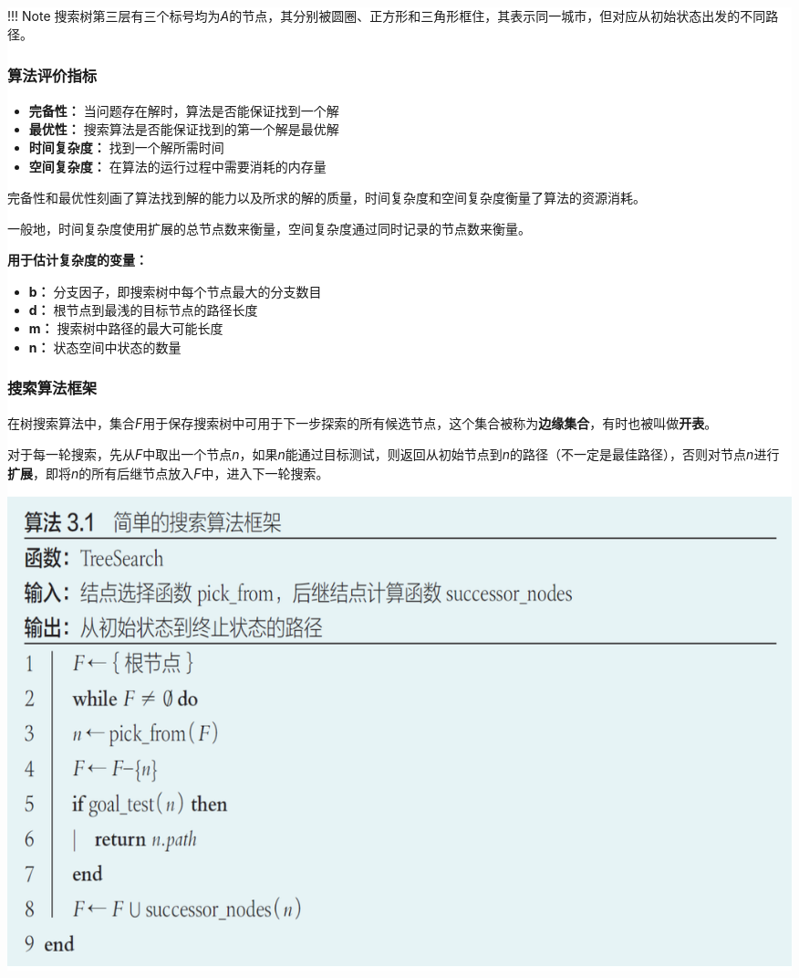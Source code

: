 !!! Note
    搜索树第三层有三个标号均为$A$的节点，其分别被圆圈、正方形和三角形框住，其表示同一城市，但对应从初始状态出发的不同路径。

### 算法评价指标

* **完备性：** 当问题存在解时，算法是否能保证找到一个解
* **最优性：** 搜索算法是否能保证找到的第一个解是最优解
* **时间复杂度：** 找到一个解所需时间
* **空间复杂度：** 在算法的运行过程中需要消耗的内存量

完备性和最优性刻画了算法找到解的能力以及所求的解的质量，时间复杂度和空间复杂度衡量了算法的资源消耗。

一般地，时间复杂度使用扩展的总节点数来衡量，空间复杂度通过同时记录的节点数来衡量。

**用于估计复杂度的变量：**

* **b：** 分支因子，即搜索树中每个节点最大的分支数目
* **d：** 根节点到最浅的目标节点的路径长度
* **m：** 搜索树中路径的最大可能长度
* **n：** 状态空间中状态的数量

### 搜索算法框架

在树搜索算法中，集合$F$用于保存搜索树中可用于下一步探索的所有候选节点，这个集合被称为**边缘集合**，有时也被叫做**开表**。

对于每一轮搜索，先从$F$中取出一个节点$n$，如果$n$能通过目标测试，则返回从初始节点到$n$的路径（不一定是最佳路径），否则对节点$n$进行**扩展**，即将$n$的所有后继节点放入$F$中，进入下一轮搜索。

![alt text](image/2.13.png)
